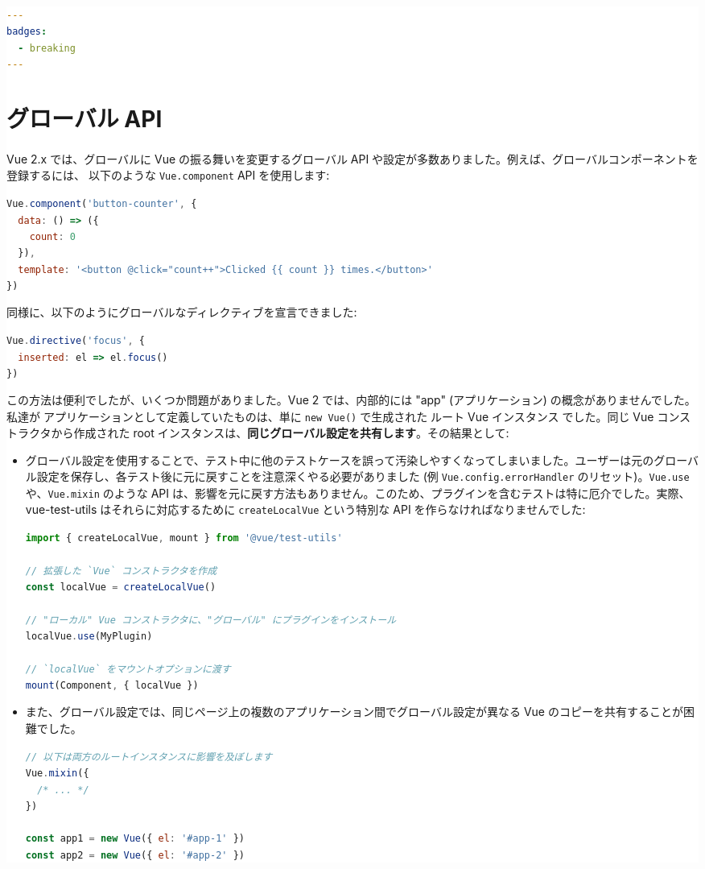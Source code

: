 ```yaml
---
badges:
  - breaking
---
```


# グローバル API <MigrationBadges :badges="$frontmatter.badges" />

Vue 2.x では、グローバルに Vue の振る舞いを変更するグローバル API や設定が多数ありました。例えば、グローバルコンポーネントを登録するには、 以下のような `Vue.component` API を使用します:

```js
Vue.component('button-counter', {
  data: () => ({
    count: 0
  }),
  template: '<button @click="count++">Clicked {{ count }} times.</button>'
})
```

同様に、以下のようにグローバルなディレクティブを宣言できました:

```js
Vue.directive('focus', {
  inserted: el => el.focus()
})
```

この方法は便利でしたが、いくつか問題がありました。Vue 2 では、内部的には "app" (アプリケーション) の概念がありませんでした。私達が アプリケーションとして定義していたものは、単に `new Vue()` で生成された ルート Vue インスタンス でした。同じ Vue コンストラクタから作成された root インスタンスは、**同じグローバル設定を共有します**。その結果として:

- グローバル設定を使用することで、テスト中に他のテストケースを誤って汚染しやすくなってしまいました。ユーザーは元のグローバル設定を保存し、各テスト後に元に戻すことを注意深くやる必要がありました (例 `Vue.config.errorHandler` のリセット)。`Vue.use` や、`Vue.mixin` のような API は、影響を元に戻す方法もありません。このため、プラグインを含むテストは特に厄介でした。実際、vue-test-utils はそれらに対応するために `createLocalVue` という特別な API を作らなければなりませんでした:

  ```js
  import { createLocalVue, mount } from '@vue/test-utils'

  // 拡張した `Vue` コンストラクタを作成
  const localVue = createLocalVue()

  // "ローカル" Vue コンストラクタに、"グローバル" にプラグインをインストール
  localVue.use(MyPlugin)

  // `localVue` をマウントオプションに渡す
  mount(Component, { localVue })
  ```

- また、グローバル設定では、同じページ上の複数のアプリケーション間でグローバル設定が異なる Vue のコピーを共有することが困難でした。

  ```js
  // 以下は両方のルートインスタンスに影響を及ぼします
  Vue.mixin({
    /* ... */
  })

  const app1 = new Vue({ el: '#app-1' })
  const app2 = new Vue({ el: '#app-2' })
  ```
